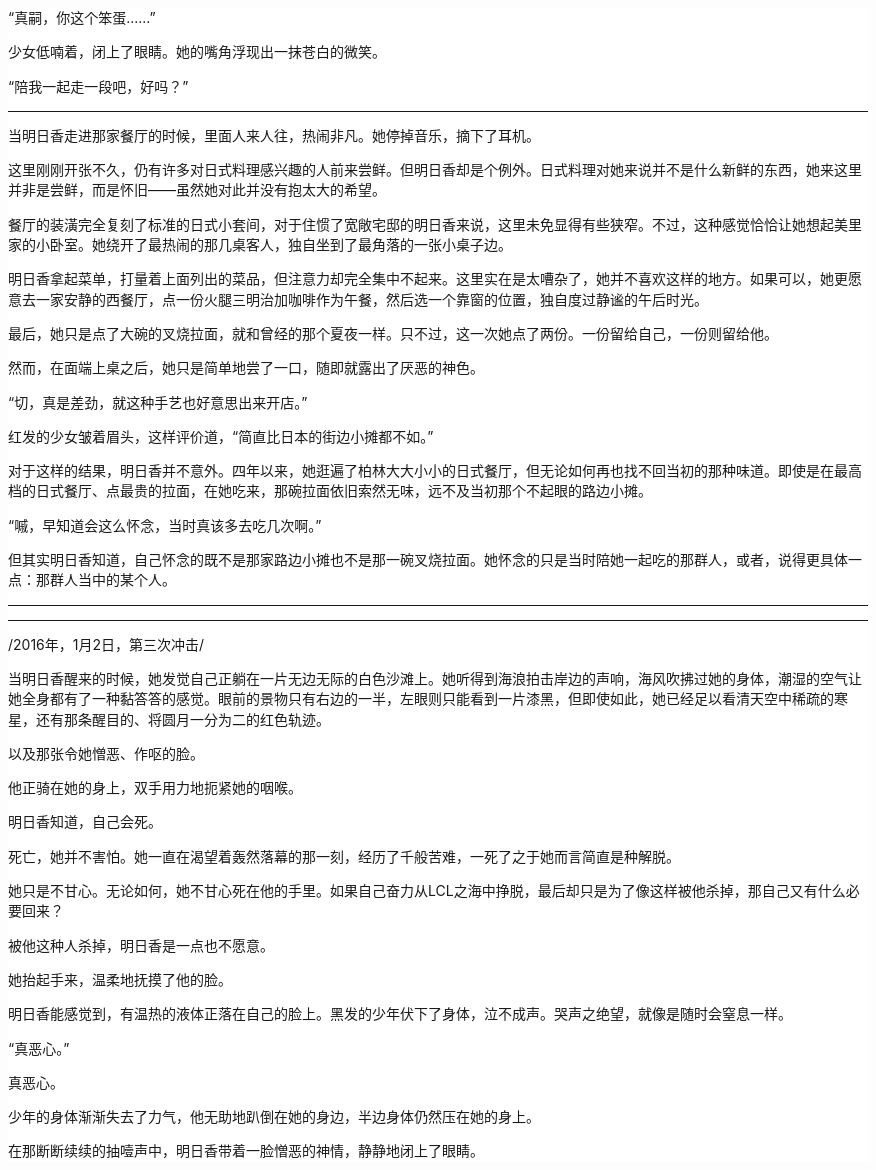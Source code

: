 “真嗣，你这个笨蛋......”

少女低喃着，闭上了眼睛。她的嘴角浮现出一抹苍白的微笑。

“陪我一起走一段吧，好吗？”

*******************************************

当明日香走进那家餐厅的时候，里面人来人往，热闹非凡。她停掉音乐，摘下了耳机。

这里刚刚开张不久，仍有许多对日式料理感兴趣的人前来尝鲜。但明日香却是个例外。日式料理对她来说并不是什么新鲜的东西，她来这里并非是尝鲜，而是怀旧——虽然她对此并没有抱太大的希望。

餐厅的装潢完全复刻了标准的日式小套间，对于住惯了宽敞宅邸的明日香来说，这里未免显得有些狭窄。不过，这种感觉恰恰让她想起美里家的小卧室。她绕开了最热闹的那几桌客人，独自坐到了最角落的一张小桌子边。

明日香拿起菜单，打量着上面列出的菜品，但注意力却完全集中不起来。这里实在是太嘈杂了，她并不喜欢这样的地方。如果可以，她更愿意去一家安静的西餐厅，点一份火腿三明治加咖啡作为午餐，然后选一个靠窗的位置，独自度过静谧的午后时光。

最后，她只是点了大碗的叉烧拉面，就和曾经的那个夏夜一样。只不过，这一次她点了两份。一份留给自己，一份则留给他。

然而，在面端上桌之后，她只是简单地尝了一口，随即就露出了厌恶的神色。

“切，真是差劲，就这种手艺也好意思出来开店。”

红发的少女皱着眉头，这样评价道，“简直比日本的街边小摊都不如。”

对于这样的结果，明日香并不意外。四年以来，她逛遍了柏林大大小小的日式餐厅，但无论如何再也找不回当初的那种味道。即使是在最高档的日式餐厅、点最贵的拉面，在她吃来，那碗拉面依旧索然无味，远不及当初那个不起眼的路边小摊。

“嘁，早知道会这么怀念，当时真该多去吃几次啊。”

但其实明日香知道，自己怀念的既不是那家路边小摊也不是那一碗叉烧拉面。她怀念的只是当时陪她一起吃的那群人，或者，说得更具体一点：那群人当中的某个人。

*******************************************

*******************************************

/2016年，1月2日，第三次冲击/

当明日香醒来的时候，她发觉自己正躺在一片无边无际的白色沙滩上。她听得到海浪拍击岸边的声响，海风吹拂过她的身体，潮湿的空气让她全身都有了一种黏答答的感觉。眼前的景物只有右边的一半，左眼则只能看到一片漆黑，但即使如此，她已经足以看清天空中稀疏的寒星，还有那条醒目的、将圆月一分为二的红色轨迹。

以及那张令她憎恶、作呕的脸。

他正骑在她的身上，双手用力地扼紧她的咽喉。

明日香知道，自己会死。

死亡，她并不害怕。她一直在渴望着轰然落幕的那一刻，经历了千般苦难，一死了之于她而言简直是种解脱。

她只是不甘心。无论如何，她不甘心死在他的手里。如果自己奋力从LCL之海中挣脱，最后却只是为了像这样被他杀掉，那自己又有什么必要回来？

被他这种人杀掉，明日香是一点也不愿意。

她抬起手来，温柔地抚摸了他的脸。

明日香能感觉到，有温热的液体正落在自己的脸上。黑发的少年伏下了身体，泣不成声。哭声之绝望，就像是随时会窒息一样。

“真恶心。”

真恶心。

少年的身体渐渐失去了力气，他无助地趴倒在她的身边，半边身体仍然压在她的身上。

在那断断续续的抽噎声中，明日香带着一脸憎恶的神情，静静地闭上了眼睛。
